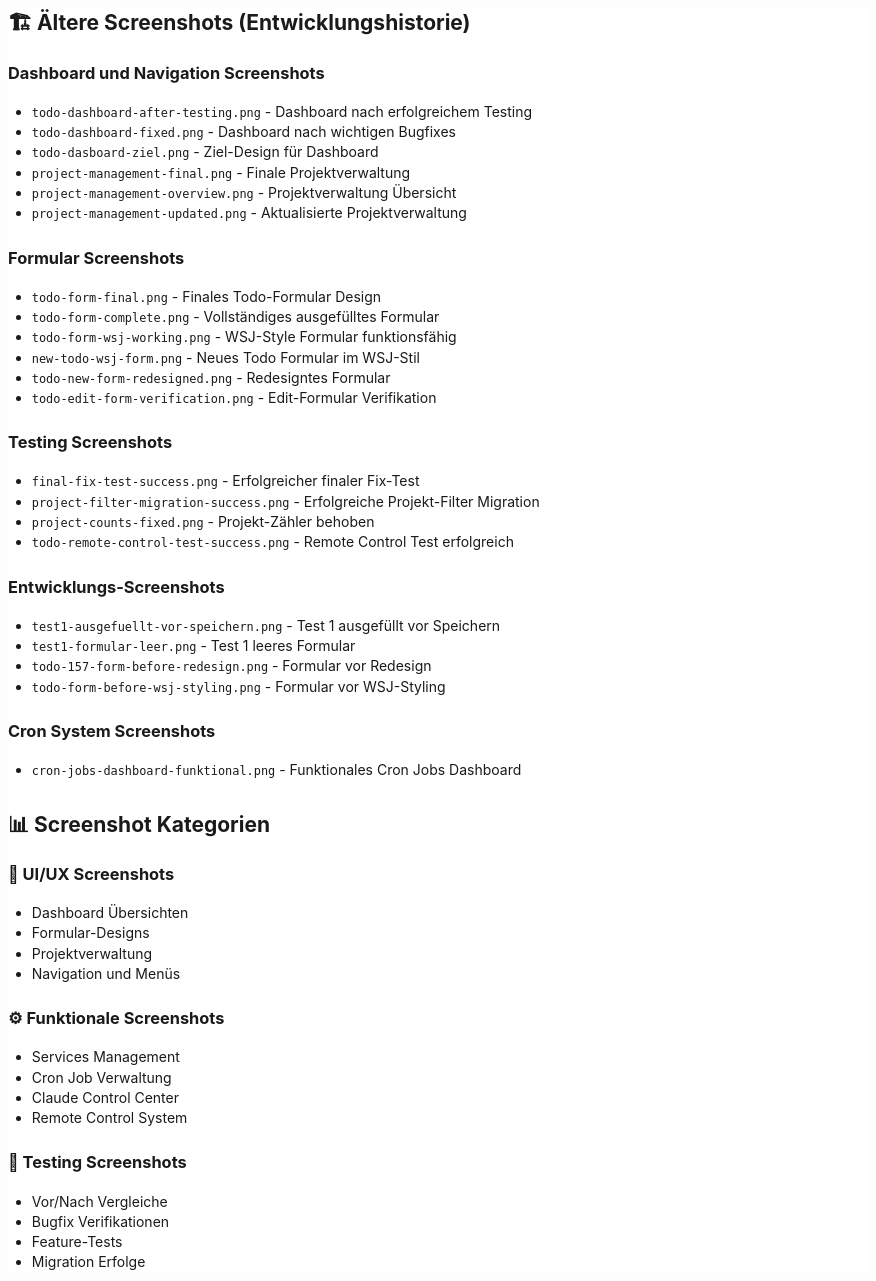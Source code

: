 ## 🏗️ Ältere Screenshots (Entwicklungshistorie)

### Dashboard und Navigation Screenshots
- `todo-dashboard-after-testing.png` - Dashboard nach erfolgreichem Testing
- `todo-dashboard-fixed.png` - Dashboard nach wichtigen Bugfixes
- `todo-dasboard-ziel.png` - Ziel-Design für Dashboard
- `project-management-final.png` - Finale Projektverwaltung
- `project-management-overview.png` - Projektverwaltung Übersicht
- `project-management-updated.png` - Aktualisierte Projektverwaltung

### Formular Screenshots
- `todo-form-final.png` - Finales Todo-Formular Design
- `todo-form-complete.png` - Vollständiges ausgefülltes Formular
- `todo-form-wsj-working.png` - WSJ-Style Formular funktionsfähig
- `new-todo-wsj-form.png` - Neues Todo Formular im WSJ-Stil
- `todo-new-form-redesigned.png` - Redesigntes Formular
- `todo-edit-form-verification.png` - Edit-Formular Verifikation

### Testing Screenshots
- `final-fix-test-success.png` - Erfolgreicher finaler Fix-Test
- `project-filter-migration-success.png` - Erfolgreiche Projekt-Filter Migration
- `project-counts-fixed.png` - Projekt-Zähler behoben
- `todo-remote-control-test-success.png` - Remote Control Test erfolgreich

### Entwicklungs-Screenshots
- `test1-ausgefuellt-vor-speichern.png` - Test 1 ausgefüllt vor Speichern
- `test1-formular-leer.png` - Test 1 leeres Formular
- `todo-157-form-before-redesign.png` - Formular vor Redesign
- `todo-form-before-wsj-styling.png` - Formular vor WSJ-Styling

### Cron System Screenshots
- `cron-jobs-dashboard-funktional.png` - Funktionales Cron Jobs Dashboard

## 📊 Screenshot Kategorien

### 🎨 UI/UX Screenshots
- Dashboard Übersichten
- Formular-Designs
- Projektverwaltung
- Navigation und Menüs

### ⚙️ Funktionale Screenshots
- Services Management
- Cron Job Verwaltung
- Claude Control Center
- Remote Control System

### 🧪 Testing Screenshots
- Vor/Nach Vergleiche
- Bugfix Verifikationen
- Feature-Tests
- Migration Erfolge
